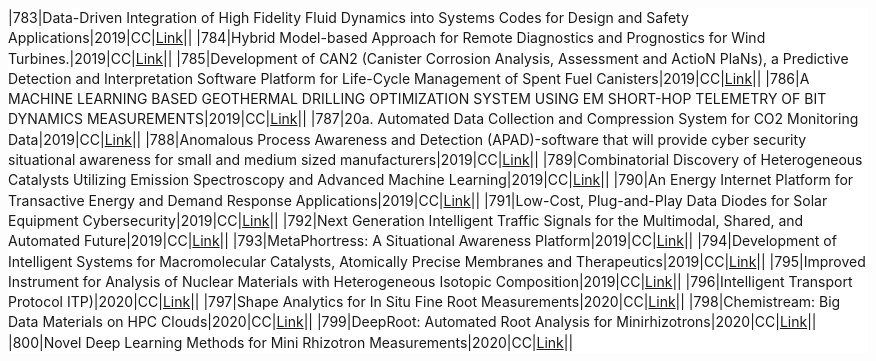 |<span id='783'>783</span>|Data-Driven Integration of High Fidelity Fluid Dynamics into Systems Codes for Design and Safety Applications|2019|CC|[Link](https://github.com/chrischow/dod_sbir_awards/blob/master/CC/Reports/%5B783%5D%20Data-Driven%20Integration%20of%20High%20Fidelity%20Fluid%20Dynamics%20into%20Systems%20Codes%20for%20Design%20and%20Safety%20Applications.md)||
|<span id='784'>784</span>|Hybrid Model-based Approach for Remote Diagnostics and Prognostics for Wind Turbines.|2019|CC|[Link](https://github.com/chrischow/dod_sbir_awards/blob/master/CC/Reports/%5B784%5D%20Hybrid%20Model-based%20Approach%20for%20Remote%20Diagnostics%20and%20Prognostics%20for%20Wind%20Turbines.md)||
|<span id='785'>785</span>|Development of CAN2 (Canister Corrosion Analysis, Assessment and ActioN PlaNs), a Predictive Detection and Interpretation Software Platform for Life-Cycle Management of Spent Fuel Canisters|2019|CC|[Link](https://github.com/chrischow/dod_sbir_awards/blob/master/CC/Reports/%5B785%5D%20Development%20of%20CAN2%20%28Canister%20Corrosion%20Analysis%2C%20Assessment%20and%20ActioN%20PlaNs%29%2C%20a%20Predictive%20Detection%20and%20Interpretation%20Software%20Platform%20for%20....md)||
|<span id='786'>786</span>|A MACHINE LEARNING BASED GEOTHERMAL DRILLING OPTIMIZATION SYSTEM USING EM SHORT-HOP TELEMETRY OF BIT DYNAMICS MEASUREMENTS|2019|CC|[Link](https://github.com/chrischow/dod_sbir_awards/blob/master/CC/Reports/%5B786%5D%20A%20MACHINE%20LEARNING%20BASED%20GEOTHERMAL%20DRILLING%20OPTIMIZATION%20SYSTEM%20USING%20EM%20SHORT-HOP%20TELEMETRY%20OF%20BIT%20DYNAMICS%20MEASUREMENTS.md)||
|<span id='787'>787</span>|20a. Automated Data Collection and Compression System for CO2 Monitoring Data|2019|CC|[Link](https://github.com/chrischow/dod_sbir_awards/blob/master/CC/Reports/%5B787%5D%2020a.%20Automated%20Data%20Collection%20and%20Compression%20System%20for%20CO2%20Monitoring%20Data.md)||
|<span id='788'>788</span>|Anomalous Process Awareness and Detection (APAD)-software that will provide cyber security situational awareness for small and medium sized manufacturers|2019|CC|[Link](https://github.com/chrischow/dod_sbir_awards/blob/master/CC/Reports/%5B788%5D%20Anomalous%20Process%20Awareness%20and%20Detection%20%28APAD%29-software%20that%20will%20provide%20cyber%20security%20situational%20awareness%20for%20small%20and%20medium%20sized%20manu....md)||
|<span id='789'>789</span>|Combinatorial Discovery of Heterogeneous Catalysts Utilizing Emission Spectroscopy and Advanced Machine Learning|2019|CC|[Link](https://github.com/chrischow/dod_sbir_awards/blob/master/CC/Reports/%5B789%5D%20Combinatorial%20Discovery%20of%20Heterogeneous%20Catalysts%20Utilizing%20Emission%20Spectroscopy%20and%20Advanced%20Machine%20Learning.md)||
|<span id='790'>790</span>|An Energy Internet Platform for Transactive Energy and Demand Response Applications|2019|CC|[Link](https://github.com/chrischow/dod_sbir_awards/blob/master/CC/Reports/%5B790%5D%20An%20Energy%20Internet%20Platform%20for%20Transactive%20Energy%20and%20Demand%20Response%20Applications.md)||
|<span id='791'>791</span>|Low-Cost, Plug-and-Play Data Diodes for Solar Equipment Cybersecurity|2019|CC|[Link](https://github.com/chrischow/dod_sbir_awards/blob/master/CC/Reports/%5B791%5D%20Low-Cost%2C%20Plug-and-Play%20Data%20Diodes%20for%20Solar%20Equipment%20Cybersecurity.md)||
|<span id='792'>792</span>|Next Generation Intelligent Traffic Signals for the Multimodal, Shared, and Automated Future|2019|CC|[Link](https://github.com/chrischow/dod_sbir_awards/blob/master/CC/Reports/%5B792%5D%20Next%20Generation%20Intelligent%20Traffic%20Signals%20for%20the%20Multimodal%2C%20Shared%2C%20and%20Automated%20Future.md)||
|<span id='793'>793</span>|MetaPhortress: A Situational Awareness Platform|2019|CC|[Link](https://github.com/chrischow/dod_sbir_awards/blob/master/CC/Reports/%5B793%5D%20MetaPhortress%20-%20A%20Situational%20Awareness%20Platform.md)||
|<span id='794'>794</span>|Development of Intelligent Systems for Macromolecular Catalysts, Atomically Precise Membranes and Therapeutics|2019|CC|[Link](https://github.com/chrischow/dod_sbir_awards/blob/master/CC/Reports/%5B794%5D%20Development%20of%20Intelligent%20Systems%20for%20Macromolecular%20Catalysts%2C%20Atomically%20Precise%20Membranes%20and%20Therapeutics.md)||
|<span id='795'>795</span>|Improved Instrument for Analysis of Nuclear Materials with Heterogeneous Isotopic Composition|2019|CC|[Link](https://github.com/chrischow/dod_sbir_awards/blob/master/CC/Reports/%5B795%5D%20Improved%20Instrument%20for%20Analysis%20of%20Nuclear%20Materials%20with%20Heterogeneous%20Isotopic%20Composition.md)||
|<span id='796'>796</span>|Intelligent Transport Protocol ITP)|2020|CC|[Link](https://github.com/chrischow/dod_sbir_awards/blob/master/CC/Reports/%5B796%5D%20Intelligent%20Transport%20Protocol%20ITP%29.md)||
|<span id='797'>797</span>|Shape Analytics for In Situ Fine Root Measurements|2020|CC|[Link](https://github.com/chrischow/dod_sbir_awards/blob/master/CC/Reports/%5B797%5D%20Shape%20Analytics%20for%20In%20Situ%20Fine%20Root%20Measurements.md)||
|<span id='798'>798</span>|Chemistream: Big Data Materials on HPC Clouds|2020|CC|[Link](https://github.com/chrischow/dod_sbir_awards/blob/master/CC/Reports/%5B798%5D%20Chemistream%20-%20Big%20Data%20Materials%20on%20HPC%20Clouds.md)||
|<span id='799'>799</span>|DeepRoot: Automated Root Analysis for Minirhizotrons|2020|CC|[Link](https://github.com/chrischow/dod_sbir_awards/blob/master/CC/Reports/%5B799%5D%20DeepRoot%20-%20Automated%20Root%20Analysis%20for%20Minirhizotrons.md)||
|<span id='800'>800</span>|Novel Deep Learning Methods for Mini Rhizotron Measurements|2020|CC|[Link](https://github.com/chrischow/dod_sbir_awards/blob/master/CC/Reports/%5B800%5D%20Novel%20Deep%20Learning%20Methods%20for%20Mini%20Rhizotron%20Measurements.md)||